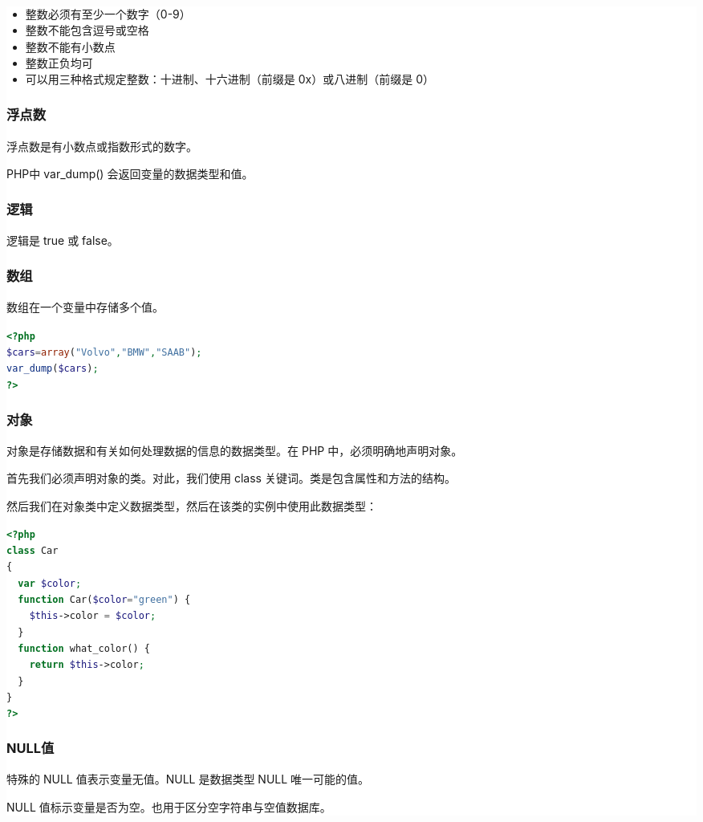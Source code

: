 - 整数必须有至少一个数字（0-9）
- 整数不能包含逗号或空格
- 整数不能有小数点
- 整数正负均可
- 可以用三种格式规定整数：十进制、十六进制（前缀是 0x）或八进制（前缀是 0）

### 浮点数

浮点数是有小数点或指数形式的数字。

PHP中 var_dump() 会返回变量的数据类型和值。

### 逻辑

逻辑是 true 或 false。

### 数组

数组在一个变量中存储多个值。

```php
<?php 
$cars=array("Volvo","BMW","SAAB");
var_dump($cars);
?>
```

### 对象

对象是存储数据和有关如何处理数据的信息的数据类型。在 PHP 中，必须明确地声明对象。

首先我们必须声明对象的类。对此，我们使用 class 关键词。类是包含属性和方法的结构。

然后我们在对象类中定义数据类型，然后在该类的实例中使用此数据类型：

```php
<?php
class Car
{
  var $color;
  function Car($color="green") {
    $this->color = $color;
  }
  function what_color() {
    return $this->color;
  }
}
?>
```

### NULL值

特殊的 NULL 值表示变量无值。NULL 是数据类型 NULL 唯一可能的值。

NULL 值标示变量是否为空。也用于区分空字符串与空值数据库。
